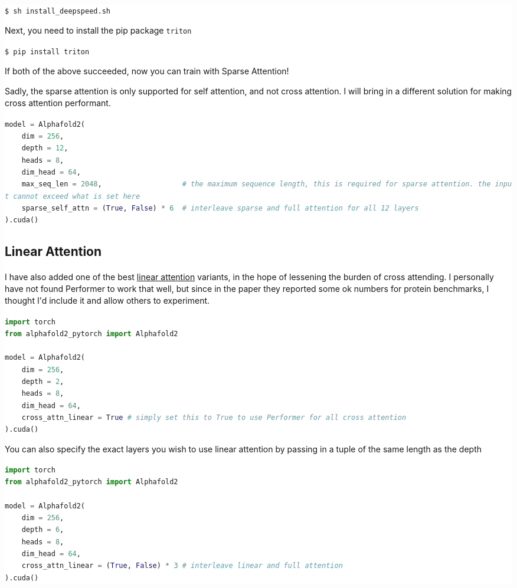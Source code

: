 ```bash
$ sh install_deepspeed.sh
```

Next, you need to install the pip package `triton`

```bash
$ pip install triton
```

If both of the above succeeded, now you can train with Sparse Attention!

Sadly, the sparse attention is only supported for self attention, and not cross attention. I will bring in a different solution for making cross attention performant.

```python
model = Alphafold2(
    dim = 256,
    depth = 12,
    heads = 8,
    dim_head = 64,
    max_seq_len = 2048,                   # the maximum sequence length, this is required for sparse attention. the input cannot exceed what is set here
    sparse_self_attn = (True, False) * 6  # interleave sparse and full attention for all 12 layers
).cuda()
```

## Linear Attention

I have also added one of the best <a href="https://github.com/lucidrains/performer-pytorch">linear attention</a> variants, in the hope of lessening the burden of cross attending. I personally have not found Performer to work that well, but since in the paper they reported some ok numbers for protein benchmarks, I thought I'd include it and allow others to experiment.

```python
import torch
from alphafold2_pytorch import Alphafold2

model = Alphafold2(
    dim = 256,
    depth = 2,
    heads = 8,
    dim_head = 64,
    cross_attn_linear = True # simply set this to True to use Performer for all cross attention
).cuda()
```

You can also specify the exact layers you wish to use linear attention by passing in a tuple of the same length as the depth

```python
import torch
from alphafold2_pytorch import Alphafold2

model = Alphafold2(
    dim = 256,
    depth = 6,
    heads = 8,
    dim_head = 64,
    cross_attn_linear = (True, False) * 3 # interleave linear and full attention
).cuda()
```
